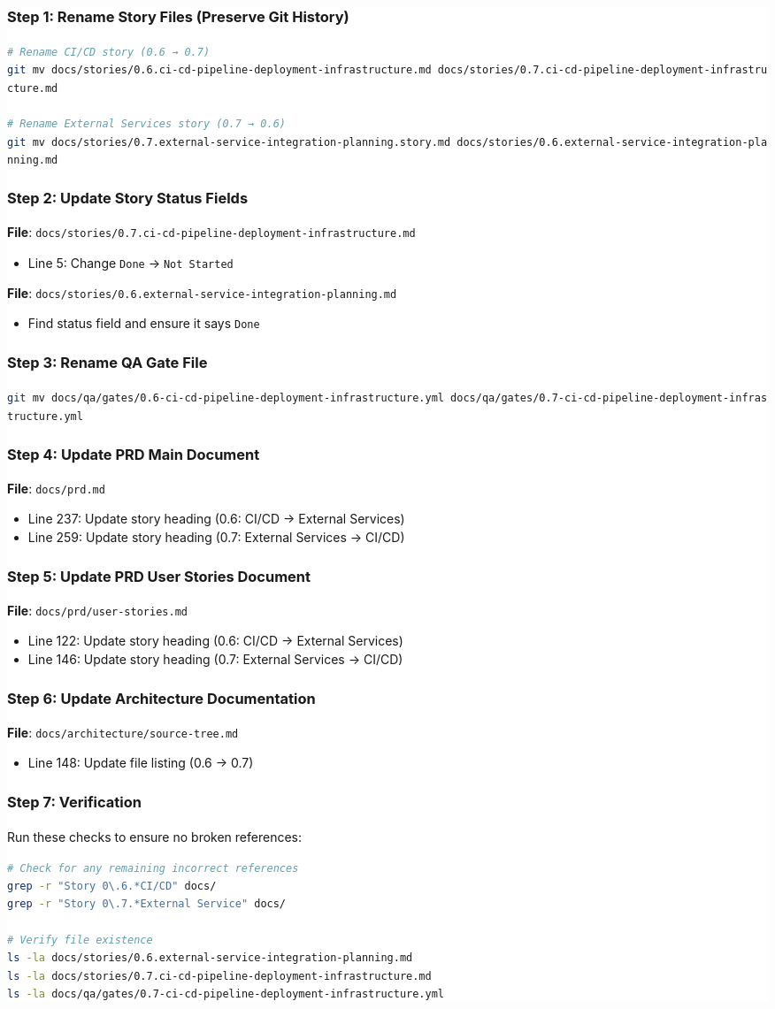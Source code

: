 ### Step 1: Rename Story Files (Preserve Git History)

```bash
# Rename CI/CD story (0.6 → 0.7)
git mv docs/stories/0.6.ci-cd-pipeline-deployment-infrastructure.md docs/stories/0.7.ci-cd-pipeline-deployment-infrastructure.md

# Rename External Services story (0.7 → 0.6)
git mv docs/stories/0.7.external-service-integration-planning.story.md docs/stories/0.6.external-service-integration-planning.md
```

### Step 2: Update Story Status Fields

**File**: `docs/stories/0.7.ci-cd-pipeline-deployment-infrastructure.md`

- Line 5: Change `Done` → `Not Started`

**File**: `docs/stories/0.6.external-service-integration-planning.md`

- Find status field and ensure it says `Done`

### Step 3: Rename QA Gate File

```bash
git mv docs/qa/gates/0.6-ci-cd-pipeline-deployment-infrastructure.yml docs/qa/gates/0.7-ci-cd-pipeline-deployment-infrastructure.yml
```

### Step 4: Update PRD Main Document

**File**: `docs/prd.md`

- Line 237: Update story heading (0.6: CI/CD → External Services)
- Line 259: Update story heading (0.7: External Services → CI/CD)

### Step 5: Update PRD User Stories Document

**File**: `docs/prd/user-stories.md`

- Line 122: Update story heading (0.6: CI/CD → External Services)
- Line 146: Update story heading (0.7: External Services → CI/CD)

### Step 6: Update Architecture Documentation

**File**: `docs/architecture/source-tree.md`

- Line 148: Update file listing (0.6 → 0.7)

### Step 7: Verification

Run these checks to ensure no broken references:

```bash
# Check for any remaining incorrect references
grep -r "Story 0\.6.*CI/CD" docs/
grep -r "Story 0\.7.*External Service" docs/

# Verify file existence
ls -la docs/stories/0.6.external-service-integration-planning.md
ls -la docs/stories/0.7.ci-cd-pipeline-deployment-infrastructure.md
ls -la docs/qa/gates/0.7-ci-cd-pipeline-deployment-infrastructure.yml
```
